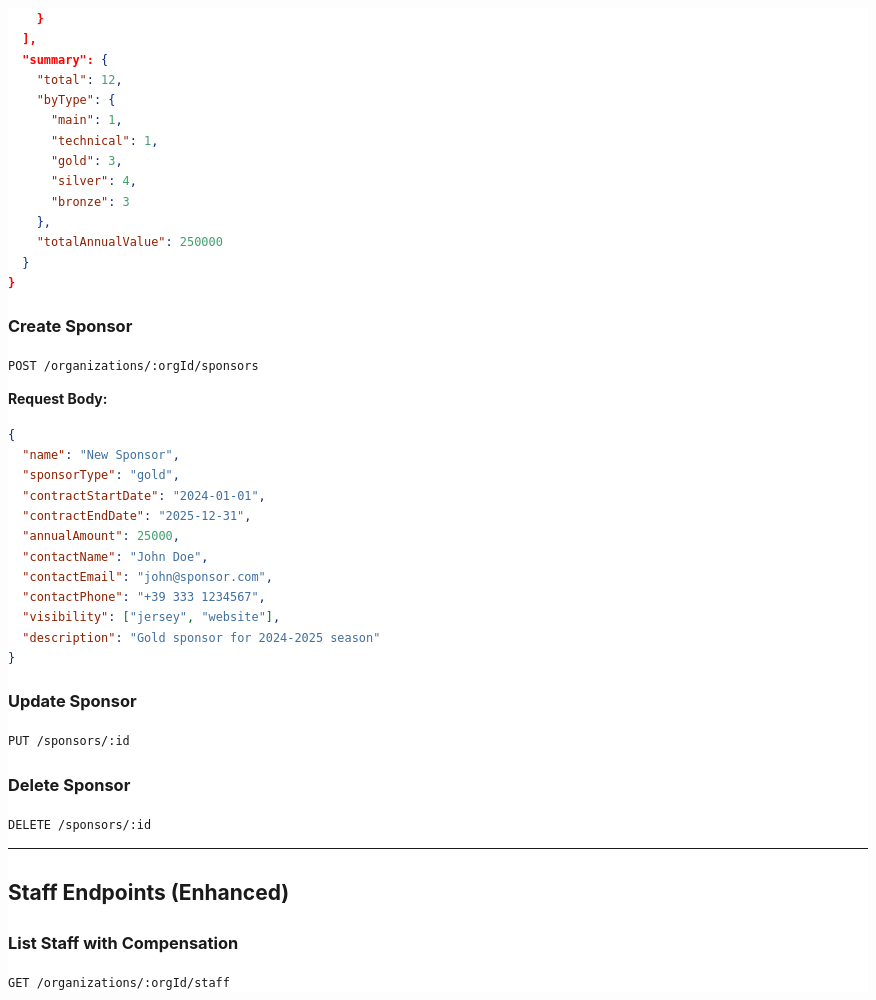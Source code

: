 ```json
    }
  ],
  "summary": {
    "total": 12,
    "byType": {
      "main": 1,
      "technical": 1,
      "gold": 3,
      "silver": 4,
      "bronze": 3
    },
    "totalAnnualValue": 250000
  }
}
```

### Create Sponsor
```http
POST /organizations/:orgId/sponsors
```

**Request Body:**
```json
{
  "name": "New Sponsor",
  "sponsorType": "gold",
  "contractStartDate": "2024-01-01",
  "contractEndDate": "2025-12-31",
  "annualAmount": 25000,
  "contactName": "John Doe",
  "contactEmail": "john@sponsor.com",
  "contactPhone": "+39 333 1234567",
  "visibility": ["jersey", "website"],
  "description": "Gold sponsor for 2024-2025 season"
}
```

### Update Sponsor
```http
PUT /sponsors/:id
```

### Delete Sponsor
```http
DELETE /sponsors/:id
```

---

## Staff Endpoints (Enhanced)

### List Staff with Compensation
```http
GET /organizations/:orgId/staff
```
